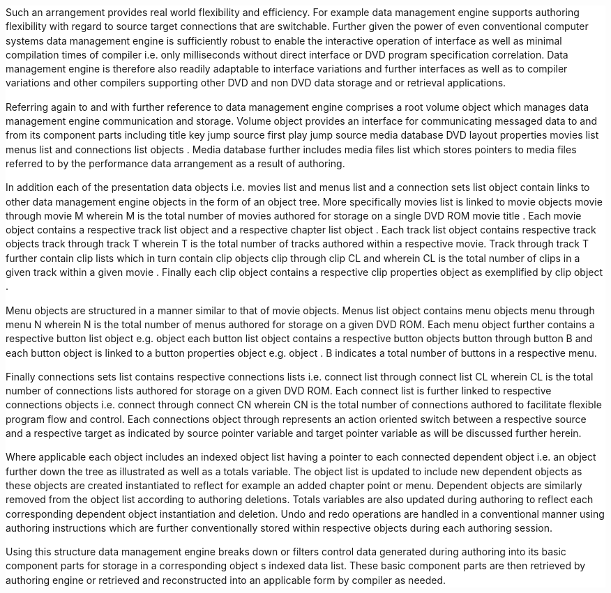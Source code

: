 Such an arrangement provides real world flexibility and efficiency. For example data management engine supports authoring flexibility with regard to source target connections that are switchable. Further given the power of even conventional computer systems data management engine is sufficiently robust to enable the interactive operation of interface as well as minimal compilation times of compiler i.e. only milliseconds without direct interface or DVD program specification correlation. Data management engine is therefore also readily adaptable to interface variations and further interfaces as well as to compiler variations and other compilers supporting other DVD and non DVD data storage and or retrieval applications.

Referring again to and with further reference to data management engine comprises a root volume object which manages data management engine communication and storage. Volume object provides an interface for communicating messaged data to and from its component parts including title key jump source first play jump source media database DVD layout properties movies list menus list and connections list objects . Media database further includes media files list which stores pointers to media files referred to by the performance data arrangement as a result of authoring.

In addition each of the presentation data objects i.e. movies list and menus list and a connection sets list object contain links to other data management engine objects in the form of an object tree. More specifically movies list is linked to movie objects movie through movie M wherein M is the total number of movies authored for storage on a single DVD ROM movie title . Each movie object contains a respective track list object and a respective chapter list object . Each track list object contains respective track objects track through track T wherein T is the total number of tracks authored within a respective movie. Track through track T further contain clip lists which in turn contain clip objects clip through clip CL and wherein CL is the total number of clips in a given track within a given movie . Finally each clip object contains a respective clip properties object as exemplified by clip object .

Menu objects are structured in a manner similar to that of movie objects. Menus list object contains menu objects menu through menu N wherein N is the total number of menus authored for storage on a given DVD ROM. Each menu object further contains a respective button list object e.g. object each button list object contains a respective button objects button through button B and each button object is linked to a button properties object e.g. object . B indicates a total number of buttons in a respective menu.

Finally connections sets list contains respective connections lists i.e. connect list through connect list CL wherein CL is the total number of connections lists authored for storage on a given DVD ROM. Each connect list is further linked to respective connections objects i.e. connect through connect CN wherein CN is the total number of connections authored to facilitate flexible program flow and control. Each connections object through represents an action oriented switch between a respective source and a respective target as indicated by source pointer variable and target pointer variable as will be discussed further herein.

Where applicable each object includes an indexed object list having a pointer to each connected dependent object i.e. an object further down the tree as illustrated as well as a totals variable. The object list is updated to include new dependent objects as these objects are created instantiated to reflect for example an added chapter point or menu. Dependent objects are similarly removed from the object list according to authoring deletions. Totals variables are also updated during authoring to reflect each corresponding dependent object instantiation and deletion. Undo and redo operations are handled in a conventional manner using authoring instructions which are further conventionally stored within respective objects during each authoring session.

Using this structure data management engine breaks down or filters control data generated during authoring into its basic component parts for storage in a corresponding object s indexed data list. These basic component parts are then retrieved by authoring engine or retrieved and reconstructed into an applicable form by compiler as needed.
